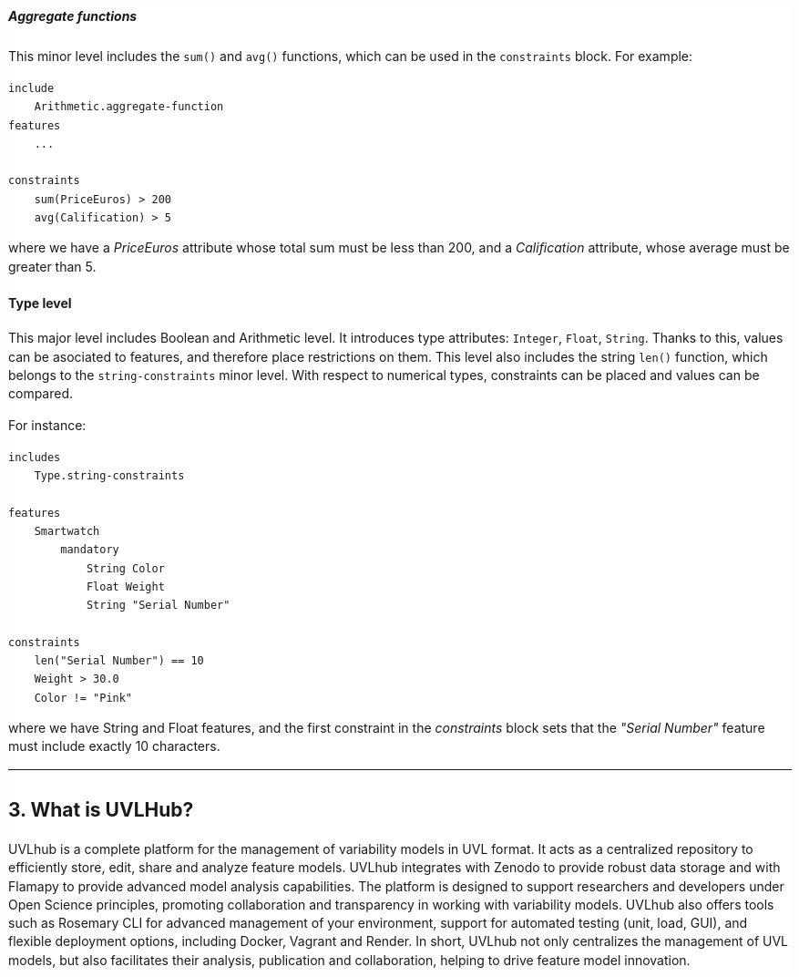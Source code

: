 ##### Aggregate functions
This minor level includes the `sum()` and `avg()` functions, which can be used in the `constraints` block.
For example:
```
include
    Arithmetic.aggregate-function
features
    ...

constraints
    sum(PriceEuros) > 200
    avg(Calification) > 5
```
where we have a _PriceEuros_ attribute whose total sum must be less than 200, and a _Calification_ attribute, whose average must be greater than 5.

#### Type level
This major level includes Boolean and Arithmetic level. It introduces type attributes: `Integer`, `Float`, `String`. Thanks to this, values can be asociated to features, and therefore place restrictions on them. This level also includes the string `len()` function, which belongs to the `string-constraints` minor level. With respect to numerical types, constraints can be placed and values can be compared.

For instance:
```
includes
    Type.string-constraints

features
    Smartwatch
        mandatory
            String Color
            Float Weight
            String "Serial Number"

constraints
    len("Serial Number") == 10
    Weight > 30.0
    Color != "Pink"
```
where we have String and Float features, and the first constraint in the _constraints_ block sets that the _"Serial Number"_ feature must include exactly 10 characters.

---

## 3. What is UVLHub?

UVLhub is a complete platform for the management of variability models in UVL format. It acts as a centralized repository to efficiently store, edit, share and analyze feature models. 
UVLhub integrates with Zenodo to provide robust data storage and with Flamapy to provide advanced model analysis capabilities. The platform is designed to support researchers and developers under Open Science principles, promoting collaboration and transparency in working with variability models. UVLhub also offers tools such as Rosemary CLI for advanced management of your environment, support for automated testing (unit, load, GUI), and flexible deployment options, including Docker, Vagrant and Render. 
In short, UVLhub not only centralizes the management of UVL models, but also facilitates their analysis, publication and collaboration, helping to drive feature model innovation.
